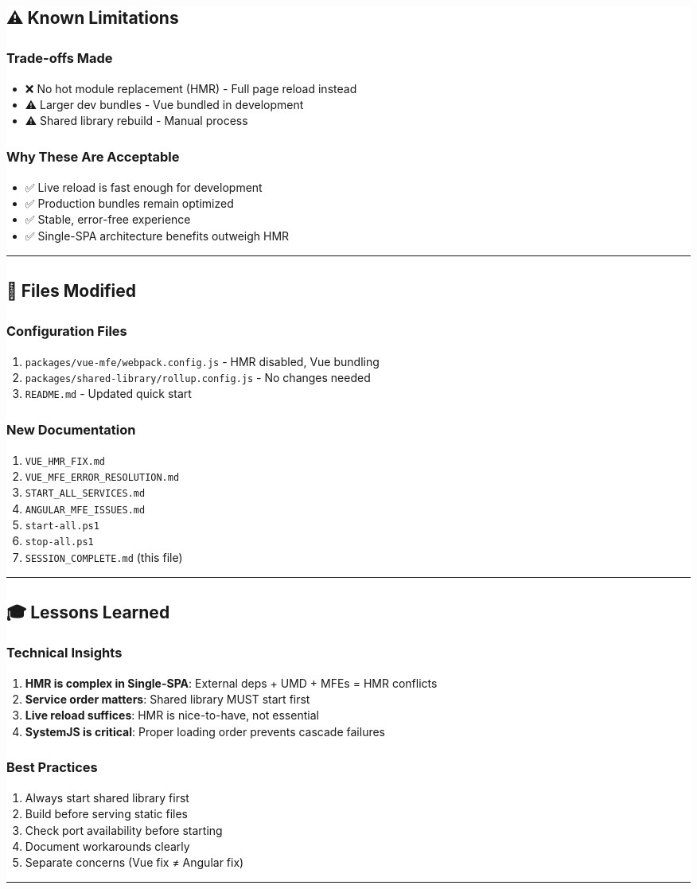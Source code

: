 
## ⚠️ Known Limitations

### Trade-offs Made
- ❌ No hot module replacement (HMR) - Full page reload instead
- ⚠️ Larger dev bundles - Vue bundled in development
- ⚠️ Shared library rebuild - Manual process

### Why These Are Acceptable
- ✅ Live reload is fast enough for development
- ✅ Production bundles remain optimized
- ✅ Stable, error-free experience
- ✅ Single-SPA architecture benefits outweigh HMR

---

## 📝 Files Modified

### Configuration Files
1. `packages/vue-mfe/webpack.config.js` - HMR disabled, Vue bundling
2. `packages/shared-library/rollup.config.js` - No changes needed
3. `README.md` - Updated quick start

### New Documentation
1. `VUE_HMR_FIX.md`
2. `VUE_MFE_ERROR_RESOLUTION.md`
3. `START_ALL_SERVICES.md`
4. `ANGULAR_MFE_ISSUES.md`
5. `start-all.ps1`
6. `stop-all.ps1`
7. `SESSION_COMPLETE.md` (this file)

---

## 🎓 Lessons Learned

### Technical Insights
1. **HMR is complex in Single-SPA**: External deps + UMD + MFEs = HMR conflicts
2. **Service order matters**: Shared library MUST start first
3. **Live reload suffices**: HMR is nice-to-have, not essential
4. **SystemJS is critical**: Proper loading order prevents cascade failures

### Best Practices
1. Always start shared library first
2. Build before serving static files
3. Check port availability before starting
4. Document workarounds clearly
5. Separate concerns (Vue fix ≠ Angular fix)

---